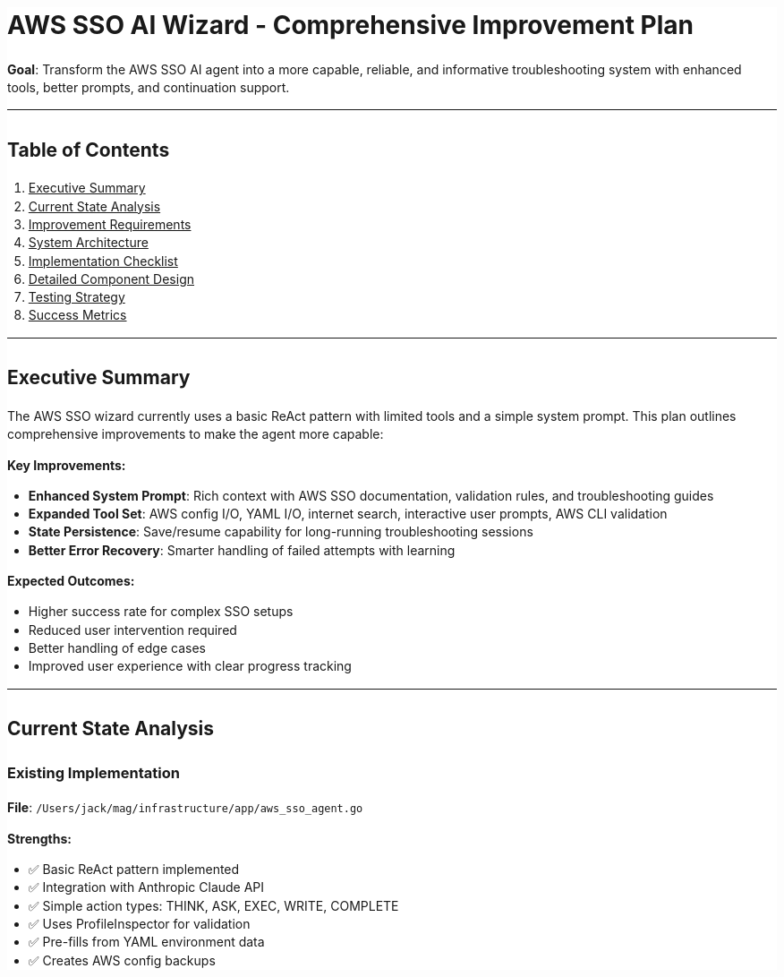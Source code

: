 # AWS SSO AI Wizard - Comprehensive Improvement Plan

**Goal**: Transform the AWS SSO AI agent into a more capable, reliable, and informative troubleshooting system with enhanced tools, better prompts, and continuation support.

---

## Table of Contents

1. [Executive Summary](#executive-summary)
2. [Current State Analysis](#current-state-analysis)
3. [Improvement Requirements](#improvement-requirements)
4. [System Architecture](#system-architecture)
5. [Implementation Checklist](#implementation-checklist)
6. [Detailed Component Design](#detailed-component-design)
7. [Testing Strategy](#testing-strategy)
8. [Success Metrics](#success-metrics)

---

## Executive Summary

The AWS SSO wizard currently uses a basic ReAct pattern with limited tools and a simple system prompt. This plan outlines comprehensive improvements to make the agent more capable:

**Key Improvements:**
- **Enhanced System Prompt**: Rich context with AWS SSO documentation, validation rules, and troubleshooting guides
- **Expanded Tool Set**: AWS config I/O, YAML I/O, internet search, interactive user prompts, AWS CLI validation
- **State Persistence**: Save/resume capability for long-running troubleshooting sessions
- **Better Error Recovery**: Smarter handling of failed attempts with learning

**Expected Outcomes:**
- Higher success rate for complex SSO setups
- Reduced user intervention required
- Better handling of edge cases
- Improved user experience with clear progress tracking

---

## Current State Analysis

### Existing Implementation

**File**: `/Users/jack/mag/infrastructure/app/aws_sso_agent.go`

**Strengths:**
- ✅ Basic ReAct pattern implemented
- ✅ Integration with Anthropic Claude API
- ✅ Simple action types: THINK, ASK, EXEC, WRITE, COMPLETE
- ✅ Uses ProfileInspector for validation
- ✅ Pre-fills from YAML environment data
- ✅ Creates AWS config backups
